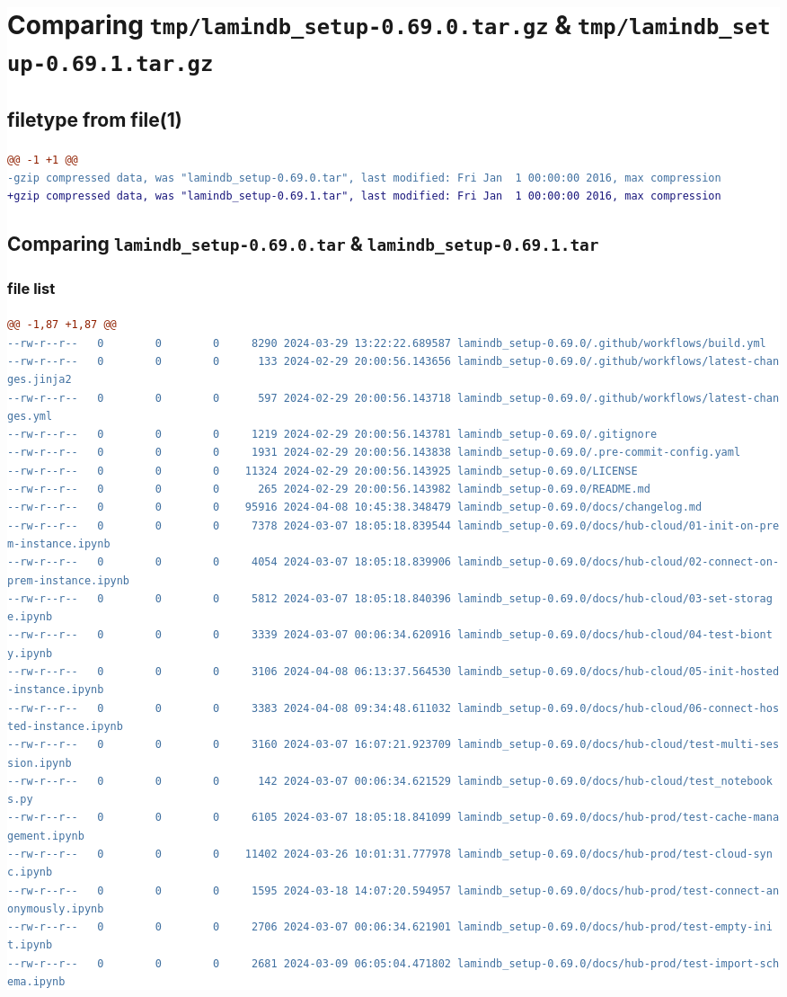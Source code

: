 # Comparing `tmp/lamindb_setup-0.69.0.tar.gz` & `tmp/lamindb_setup-0.69.1.tar.gz`

## filetype from file(1)

```diff
@@ -1 +1 @@
-gzip compressed data, was "lamindb_setup-0.69.0.tar", last modified: Fri Jan  1 00:00:00 2016, max compression
+gzip compressed data, was "lamindb_setup-0.69.1.tar", last modified: Fri Jan  1 00:00:00 2016, max compression
```

## Comparing `lamindb_setup-0.69.0.tar` & `lamindb_setup-0.69.1.tar`

### file list

```diff
@@ -1,87 +1,87 @@
--rw-r--r--   0        0        0     8290 2024-03-29 13:22:22.689587 lamindb_setup-0.69.0/.github/workflows/build.yml
--rw-r--r--   0        0        0      133 2024-02-29 20:00:56.143656 lamindb_setup-0.69.0/.github/workflows/latest-changes.jinja2
--rw-r--r--   0        0        0      597 2024-02-29 20:00:56.143718 lamindb_setup-0.69.0/.github/workflows/latest-changes.yml
--rw-r--r--   0        0        0     1219 2024-02-29 20:00:56.143781 lamindb_setup-0.69.0/.gitignore
--rw-r--r--   0        0        0     1931 2024-02-29 20:00:56.143838 lamindb_setup-0.69.0/.pre-commit-config.yaml
--rw-r--r--   0        0        0    11324 2024-02-29 20:00:56.143925 lamindb_setup-0.69.0/LICENSE
--rw-r--r--   0        0        0      265 2024-02-29 20:00:56.143982 lamindb_setup-0.69.0/README.md
--rw-r--r--   0        0        0    95916 2024-04-08 10:45:38.348479 lamindb_setup-0.69.0/docs/changelog.md
--rw-r--r--   0        0        0     7378 2024-03-07 18:05:18.839544 lamindb_setup-0.69.0/docs/hub-cloud/01-init-on-prem-instance.ipynb
--rw-r--r--   0        0        0     4054 2024-03-07 18:05:18.839906 lamindb_setup-0.69.0/docs/hub-cloud/02-connect-on-prem-instance.ipynb
--rw-r--r--   0        0        0     5812 2024-03-07 18:05:18.840396 lamindb_setup-0.69.0/docs/hub-cloud/03-set-storage.ipynb
--rw-r--r--   0        0        0     3339 2024-03-07 00:06:34.620916 lamindb_setup-0.69.0/docs/hub-cloud/04-test-bionty.ipynb
--rw-r--r--   0        0        0     3106 2024-04-08 06:13:37.564530 lamindb_setup-0.69.0/docs/hub-cloud/05-init-hosted-instance.ipynb
--rw-r--r--   0        0        0     3383 2024-04-08 09:34:48.611032 lamindb_setup-0.69.0/docs/hub-cloud/06-connect-hosted-instance.ipynb
--rw-r--r--   0        0        0     3160 2024-03-07 16:07:21.923709 lamindb_setup-0.69.0/docs/hub-cloud/test-multi-session.ipynb
--rw-r--r--   0        0        0      142 2024-03-07 00:06:34.621529 lamindb_setup-0.69.0/docs/hub-cloud/test_notebooks.py
--rw-r--r--   0        0        0     6105 2024-03-07 18:05:18.841099 lamindb_setup-0.69.0/docs/hub-prod/test-cache-management.ipynb
--rw-r--r--   0        0        0    11402 2024-03-26 10:01:31.777978 lamindb_setup-0.69.0/docs/hub-prod/test-cloud-sync.ipynb
--rw-r--r--   0        0        0     1595 2024-03-18 14:07:20.594957 lamindb_setup-0.69.0/docs/hub-prod/test-connect-anonymously.ipynb
--rw-r--r--   0        0        0     2706 2024-03-07 00:06:34.621901 lamindb_setup-0.69.0/docs/hub-prod/test-empty-init.ipynb
--rw-r--r--   0        0        0     2681 2024-03-09 06:05:04.471802 lamindb_setup-0.69.0/docs/hub-prod/test-import-schema.ipynb
```
